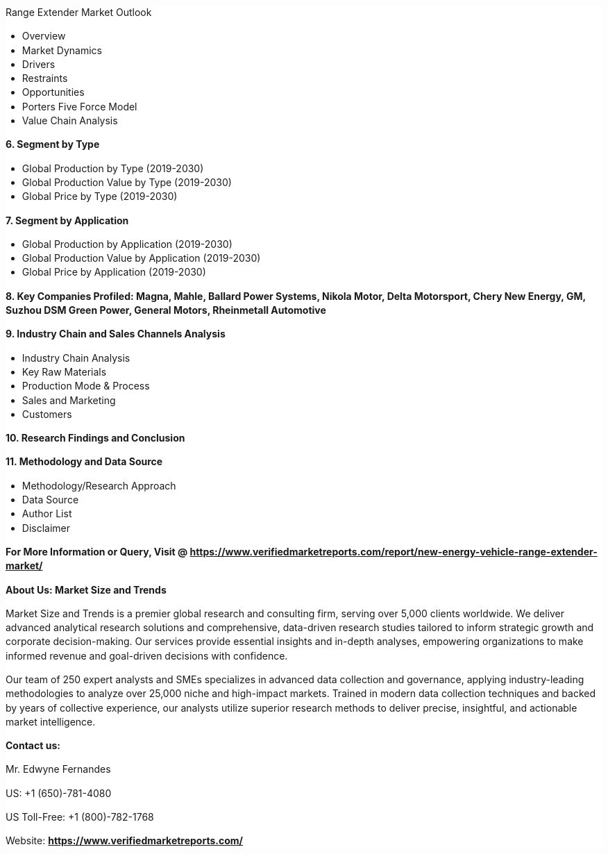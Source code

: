 Range Extender Market Outlook</strong></p><ul><li>Overview</li><li>Market Dynamics</li><li>Drivers</li><li>Restraints</li><li>Opportunities</li><li>Porters Five Force Model</li><li>Value Chain Analysis&nbsp;</li></ul><p><strong>6. Segment by Type</strong></p><ul><li>Global Production by Type (2019-2030)</li><li>Global Production Value by Type (2019-2030)</li><li>Global Price by Type (2019-2030)</li></ul><p><strong>7. Segment by Application</strong></p><ul><li>Global Production by Application (2019-2030)</li><li>Global Production Value by Application (2019-2030)</li><li>Global Price by Application (2019-2030)</li></ul><p><strong>8. Key Companies Profiled: Magna, Mahle, Ballard Power Systems, Nikola Motor, Delta Motorsport, Chery New Energy, GM, Suzhou DSM Green Power, General Motors, Rheinmetall Automotive</strong></p><p><strong>9. Industry Chain and Sales Channels Analysis</strong></p><ul><li>Industry Chain Analysis</li><li>Key Raw Materials</li><li>Production Mode &amp; Process</li><li>Sales and Marketing</li><li>Customers</li></ul><p><strong>10. Research Findings and Conclusion</strong></p><p><strong>11. Methodology and Data Source</strong></p><ul><li>Methodology/Research Approach</li><li>Data Source</li><li>Author List</li><li>Disclaimer</li></ul></p><p><strong>For More Information or Query, Visit @ <a href="https://www.verifiedmarketreports.com/report/new-energy-vehicle-range-extender-market/">https://www.verifiedmarketreports.com/report/new-energy-vehicle-range-extender-market/</a></strong></p><p><strong>About Us: Market Size and Trends</strong></p><p>Market Size and Trends is a premier global research and consulting firm, serving over 5,000 clients worldwide. We deliver advanced analytical research solutions and comprehensive, data-driven research studies tailored to inform strategic growth and corporate decision-making. Our services provide essential insights and in-depth analyses, empowering organizations to make informed revenue and goal-driven decisions with confidence.</p><p>Our team of 250 expert analysts and SMEs specializes in advanced data collection and governance, applying industry-leading methodologies to analyze over 25,000 niche and high-impact markets. Trained in modern data collection techniques and backed by years of collective experience, our analysts utilize superior research methods to deliver precise, insightful, and actionable market intelligence.</p><p><strong>Contact us:</strong></p><p>Mr. Edwyne Fernandes</p><p>US: +1 (650)-781-4080</p><p>US Toll-Free: +1 (800)-782-1768</p><p>Website: <strong><a href="https://www.verifiedmarketreports.com/">https://www.verifiedmarketreports.com/</a></strong></p>
